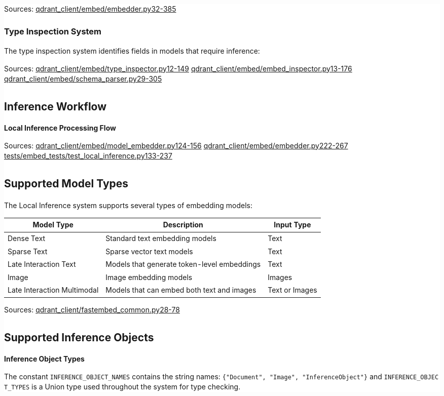 Sources: [qdrant\_client/embed/embedder.py32-385](https://github.com/qdrant/qdrant-client/blob/ac6f6cd2/qdrant_client/embed/embedder.py#L32-L385)

### Type Inspection System

The type inspection system identifies fields in models that require inference:

```
```

Sources: [qdrant\_client/embed/type\_inspector.py12-149](https://github.com/qdrant/qdrant-client/blob/ac6f6cd2/qdrant_client/embed/type_inspector.py#L12-L149) [qdrant\_client/embed/embed\_inspector.py13-176](https://github.com/qdrant/qdrant-client/blob/ac6f6cd2/qdrant_client/embed/embed_inspector.py#L13-L176) [qdrant\_client/embed/schema\_parser.py29-305](https://github.com/qdrant/qdrant-client/blob/ac6f6cd2/qdrant_client/embed/schema_parser.py#L29-L305)

## Inference Workflow

**Local Inference Processing Flow**

```
```

Sources: [qdrant\_client/embed/model\_embedder.py124-156](https://github.com/qdrant/qdrant-client/blob/ac6f6cd2/qdrant_client/embed/model_embedder.py#L124-L156) [qdrant\_client/embed/embedder.py222-267](https://github.com/qdrant/qdrant-client/blob/ac6f6cd2/qdrant_client/embed/embedder.py#L222-L267) [tests/embed\_tests/test\_local\_inference.py133-237](https://github.com/qdrant/qdrant-client/blob/ac6f6cd2/tests/embed_tests/test_local_inference.py#L133-L237)

## Supported Model Types

The Local Inference system supports several types of embedding models:

| Model Type                  | Description                                 | Input Type     |
| --------------------------- | ------------------------------------------- | -------------- |
| Dense Text                  | Standard text embedding models              | Text           |
| Sparse Text                 | Sparse vector text models                   | Text           |
| Late Interaction Text       | Models that generate token-level embeddings | Text           |
| Image                       | Image embedding models                      | Images         |
| Late Interaction Multimodal | Models that can embed both text and images  | Text or Images |

Sources: [qdrant\_client/fastembed\_common.py28-78](https://github.com/qdrant/qdrant-client/blob/ac6f6cd2/qdrant_client/fastembed_common.py#L28-L78)

## Supported Inference Objects

**Inference Object Types**

```
```

The constant `INFERENCE_OBJECT_NAMES` contains the string names: `{"Document", "Image", "InferenceObject"}` and `INFERENCE_OBJECT_TYPES` is a Union type used throughout the system for type checking.
